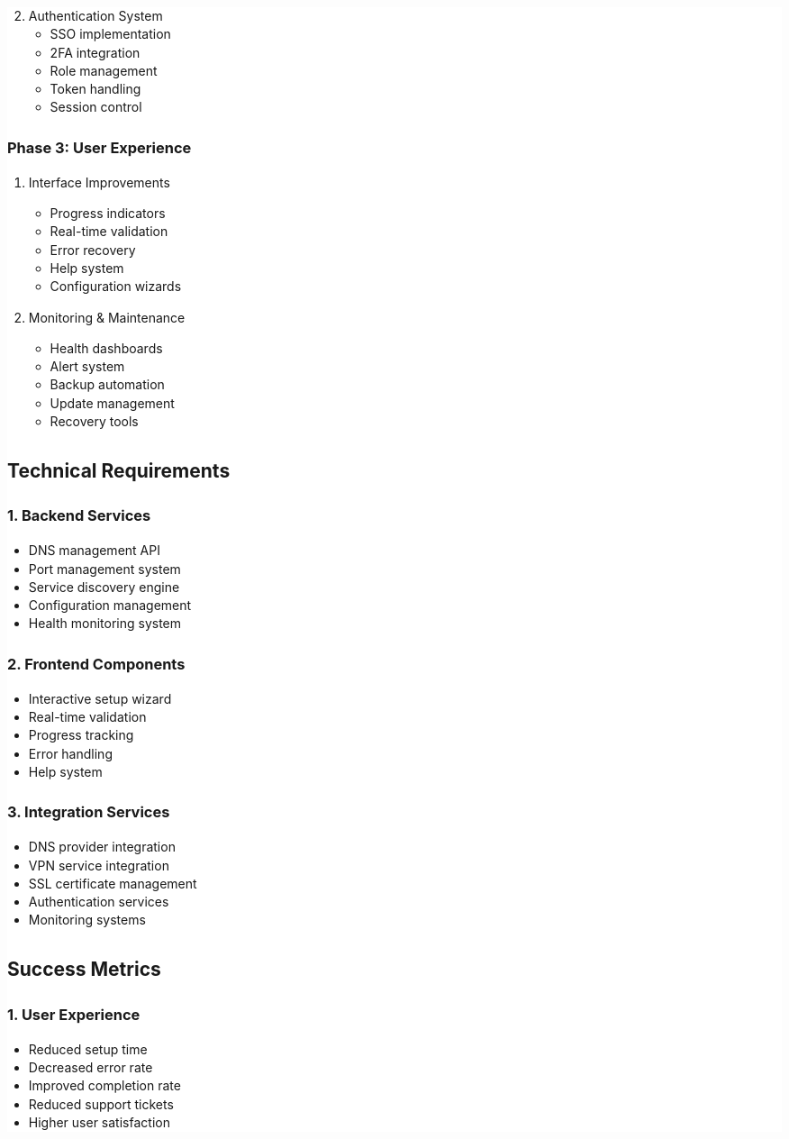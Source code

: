 2. Authentication System
   - SSO implementation
   - 2FA integration
   - Role management
   - Token handling
   - Session control

### Phase 3: User Experience
1. Interface Improvements
   - Progress indicators
   - Real-time validation
   - Error recovery
   - Help system
   - Configuration wizards

2. Monitoring & Maintenance
   - Health dashboards
   - Alert system
   - Backup automation
   - Update management
   - Recovery tools

## Technical Requirements

### 1. Backend Services
- DNS management API
- Port management system
- Service discovery engine
- Configuration management
- Health monitoring system

### 2. Frontend Components
- Interactive setup wizard
- Real-time validation
- Progress tracking
- Error handling
- Help system

### 3. Integration Services
- DNS provider integration
- VPN service integration
- SSL certificate management
- Authentication services
- Monitoring systems

## Success Metrics

### 1. User Experience
- Reduced setup time
- Decreased error rate
- Improved completion rate
- Reduced support tickets
- Higher user satisfaction

